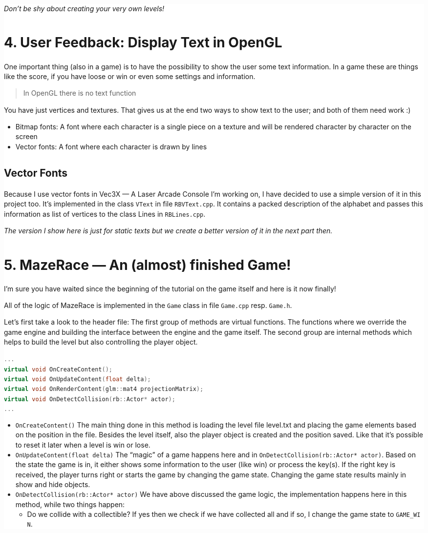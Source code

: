 *Don’t be shy about creating your very own levels!*


# 4. User Feedback: Display Text in OpenGL

One important thing (also in a game) is to have the possibility to show the user some text information. In a game these are things like the score, if you have loose or win or even some settings and information.

> In OpenGL there is no text function

You have just vertices and textures. That gives us at the end two ways to show text to the user; and both of them need work :)

- Bitmap fonts: A font where each character is a single piece on a texture and will be rendered character by character on the screen
- Vector fonts: A font where each character is drawn by lines


## Vector Fonts
Because I use vector fonts in Vec3X — A Laser Arcade Console I’m working on, I have decided to use a simple version of it in this project too.
It’s implemented in the class ```VText``` in file ```RBVText.cpp```. It contains a packed description of the alphabet and passes this information as list of vertices to the class Lines in ```RBLines.cpp```.

*The version I show here is just for static texts but we create a better version of it in the next part then.*


# 5. MazeRace — An (almost) finished Game!

I’m sure you have waited since the beginning of the tutorial on the game itself and here is it now finally!

All of the logic of MazeRace is implemented in the ```Game``` class in file ```Game.cpp``` resp. ```Game.h```.

Let’s first take a look to the header file:
The first group of methods are virtual functions. The functions where we override the game engine and building the interface between the engine and the game itself.
The second group are internal methods which helps to build the level but also controlling the player object.

```c++
...
virtual void OnCreateContent();
virtual void OnUpdateContent(float delta);
virtual void OnRenderContent(glm::mat4 projectionMatrix);
virtual void OnDetectCollision(rb::Actor* actor);
...
```

- ```OnCreateContent()``` The main thing done in this method is loading the level file level.txt and placing the game elements based on the position in the file. Besides the level itself, also the player object is created and the position saved. Like that it’s possible to reset it later when a level is win or lose.
- ```OnUpdateContent(float delta)``` The “magic” of a game happens here and in ```OnDetectCollision(rb::Actor* actor)```. Based on the state the game is in, it either shows some information to the user (like win) or process the key(s). If the right key is received, the player turns right or starts the game by changing the game state. Changing the game state results mainly in show and hide objects.
- ```OnDetectCollision(rb::Actor* actor)``` We have above discussed the game logic, the implementation happens here in this method, while two things happen:
    - Do we collide with a collectible? If yes then we check if we have collected all and if so, I change the game state to ```GAME_WIN```.
